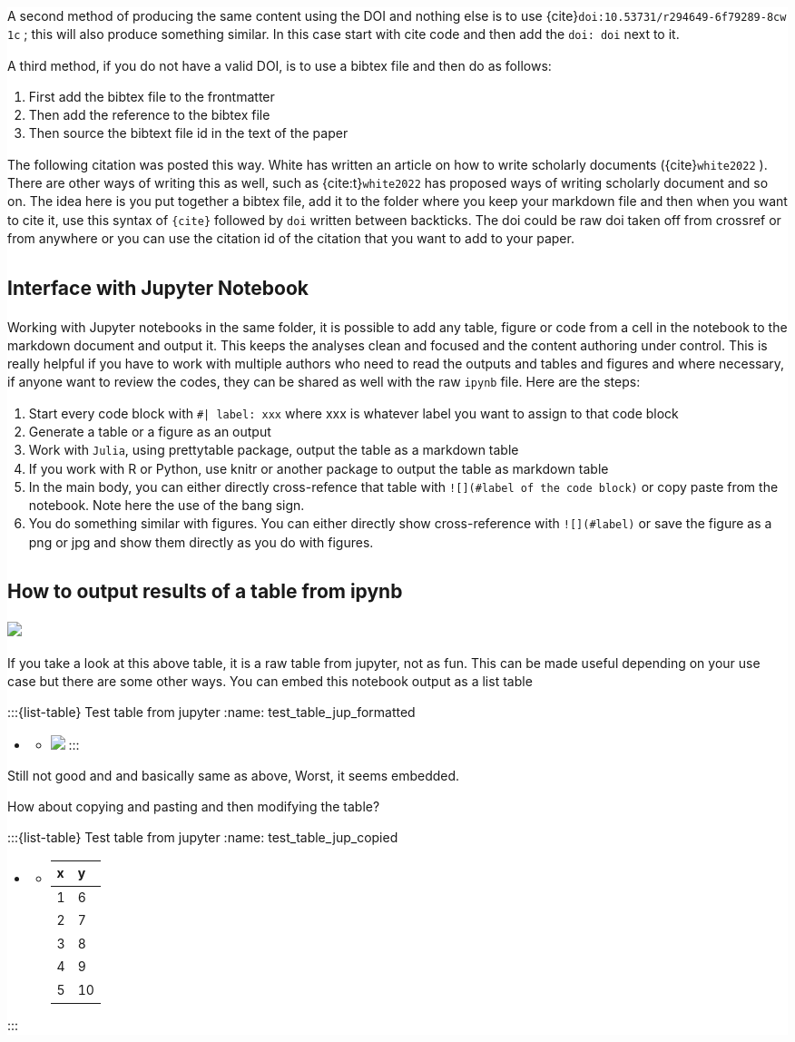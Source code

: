 A second method of producing the same content using the DOI and nothing else is to use {cite}`doi:10.53731/r294649-6f79289-8cw1c` ; this will also produce something similar. In this case start with cite code and then add the `doi: doi` next to it. 

A third method, if you do not have a valid DOI, is to use a bibtex file and then do as follows:

1. First add the bibtex file to the frontmatter
2. Then add the reference to the bibtex file
3. Then source the bibtext file id in the text of the paper

The following citation was posted this way. White has written an article on how to write scholarly documents ({cite}`white2022` ). There are other ways of writing this as well, such as {cite:t}`white2022` has proposed ways of writing scholarly document and so on. The idea here is you put together a bibtex file, add it to the folder where you keep your markdown file and then when you want to cite it, use this syntax of `{cite}` followed by `doi` written between backticks. The doi could be raw doi taken off from crossref or from anywhere or you can use the citation id of the citation that you want to add to your paper. 

## Interface with Jupyter Notebook

Working with Jupyter notebooks in the same folder, it is possible to add any table, figure or code from a cell in the notebook to the markdown document and output it. This keeps the analyses clean and focused and the content authoring under control. This is really helpful if you have to work with multiple authors who need to read the outputs and tables and figures and where necessary, if anyone want to review the codes, they can be shared as well with the raw `ipynb` file. Here are the steps:

1. Start every code block with `#| label: xxx` where xxx is whatever label you want to assign to that code block
2. Generate a table or a figure as an output
3. Work with `Julia`, using prettytable package, output the table as a markdown table
4. If you work with R or Python, use knitr or another package to output the table as markdown table
5. In the main body, you can either directly cross-refence that table with `![](#label of the code block)` or copy paste from the notebook. Note here the use of the bang sign.
6. You do something similar with figures. You can either directly show cross-reference with `![](#label)` or save the figure as a png or jpg and show them directly as you do with figures.


## How to output results of a table from ipynb

![](#test_table_jup)

If you take a look at this above table, it is a raw table from jupyter, not as fun. This can be made useful depending on your use case but there are some other ways. You can embed this notebook output as a list table 

:::{list-table} Test table from jupyter
:name: test_table_jup_formatted
* - ![](#test_table_jup)
:::

Still not good and and basically same as above, Worst, it seems embedded.

How about copying and pasting and then modifying the table?

:::{list-table} Test table from jupyter
:name: test_table_jup_copied
* - |     x |     y |
    |-------|-------|
    |     1 |     6 |
    |     2 |     7 |
    |     3 |     8 |
    |     4 |     9 |
    |     5 |    10 |
:::
